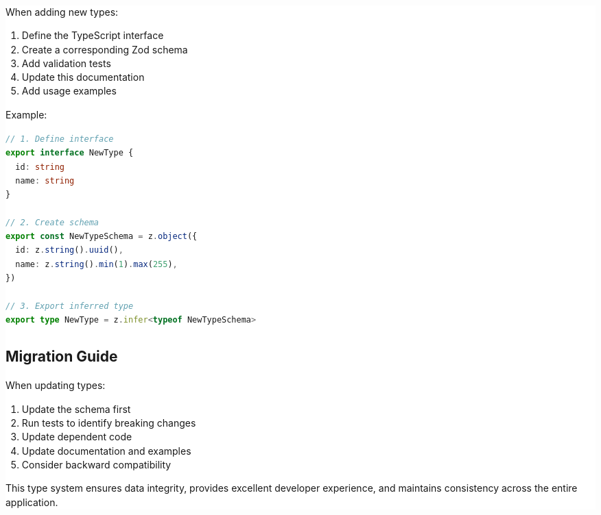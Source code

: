 When adding new types:

1. Define the TypeScript interface
2. Create a corresponding Zod schema
3. Add validation tests
4. Update this documentation
5. Add usage examples

Example:
```typescript
// 1. Define interface
export interface NewType {
  id: string
  name: string
}

// 2. Create schema
export const NewTypeSchema = z.object({
  id: z.string().uuid(),
  name: z.string().min(1).max(255),
})

// 3. Export inferred type
export type NewType = z.infer<typeof NewTypeSchema>
```

## Migration Guide

When updating types:

1. Update the schema first
2. Run tests to identify breaking changes
3. Update dependent code
4. Update documentation and examples
5. Consider backward compatibility

This type system ensures data integrity, provides excellent developer experience, and maintains consistency across the entire application.